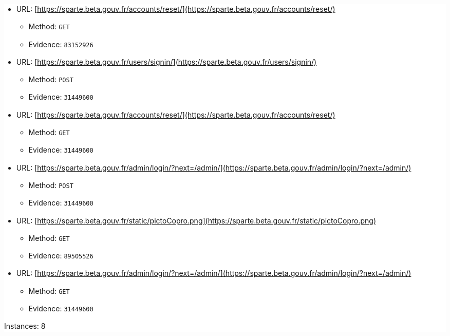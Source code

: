   
  
  
* URL: [https://sparte.beta.gouv.fr/accounts/reset/](https://sparte.beta.gouv.fr/accounts/reset/)
  
  
  * Method: `GET`
  
  
  * Evidence: `83152926`
  
  
  
  
* URL: [https://sparte.beta.gouv.fr/users/signin/](https://sparte.beta.gouv.fr/users/signin/)
  
  
  * Method: `POST`
  
  
  * Evidence: `31449600`
  
  
  
  
* URL: [https://sparte.beta.gouv.fr/accounts/reset/](https://sparte.beta.gouv.fr/accounts/reset/)
  
  
  * Method: `GET`
  
  
  * Evidence: `31449600`
  
  
  
  
* URL: [https://sparte.beta.gouv.fr/admin/login/?next=/admin/](https://sparte.beta.gouv.fr/admin/login/?next=/admin/)
  
  
  * Method: `POST`
  
  
  * Evidence: `31449600`
  
  
  
  
* URL: [https://sparte.beta.gouv.fr/static/pictoCopro.png](https://sparte.beta.gouv.fr/static/pictoCopro.png)
  
  
  * Method: `GET`
  
  
  * Evidence: `89505526`
  
  
  
  
* URL: [https://sparte.beta.gouv.fr/admin/login/?next=/admin/](https://sparte.beta.gouv.fr/admin/login/?next=/admin/)
  
  
  * Method: `GET`
  
  
  * Evidence: `31449600`
  
  
  
  
Instances: 8
  